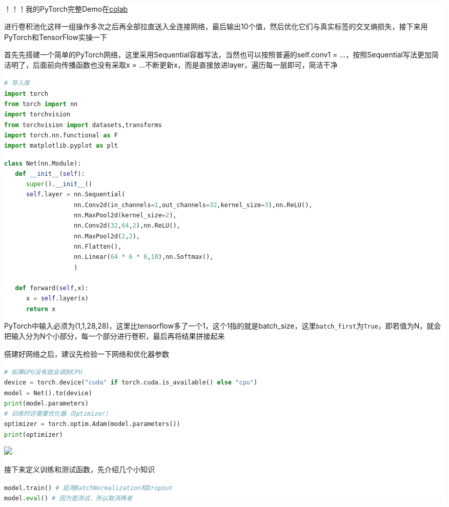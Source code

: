 ！！！我的PyTorch完整Demo在[colab](https://colab.research.google.com/drive/1XMlSmiZ4FjHohptX-GSHsT_CFs4EoE6f?usp=sharing)

进行卷积池化这样一组操作多次之后再全部拉直送入全连接网络，最后输出10个值，然后优化它们与真实标签的交叉熵损失，接下来用PyTorch和TensorFlow实操一下

首先先搭建一个简单的PyTorch网络，这里采用Sequential容器写法，当然也可以按照普遍的self.conv1 = ...，按照Sequential写法更加简洁明了，后面前向传播函数也没有采取x = ...不断更新x，而是直接放进layer，遍历每一层即可，简洁干净
```python
# 导入库
import torch
from torch import nn
import torchvision
from torchvision import datasets,transforms
import torch.nn.functional as F
import matplotlib.pyplot as plt
```

```python
class Net(nn.Module):
   def __init__(self):
      super().__init__()
      self.layer = nn.Sequential(
                   nn.Conv2d(in_channels=1,out_channels=32,kernel_size=3),nn.ReLU(),
                   nn.MaxPool2d(kernel_size=2),
                   nn.Conv2d(32,64,2),nn.ReLU(),
                   nn.MaxPool2d(2,2),
                   nn.Flatten(),
                   nn.Linear(64 * 6 * 6,10),nn.Softmax(),
                   )

   def forward(self,x):
      x = self.layer(x)
      return x
```

PyTorch中输入必须为(1,1,28,28)，这里比tensorflow多了一个1，这个1指的就是batch_size，这里`batch_first`为`True`，即若值为N，就会把输入分为N个小部分，每一个部分进行卷积，最后再将结果拼接起来


搭建好网络之后，建议先检验一下网络和优化器参数

```python
# 如果GPU没有就会调到CPU
device = torch.device("cuda" if torch.cuda.is_available() else "cpu") 
model = Net().to(device)
print(model.parameters)
# 训练时还需要优化器（Optimizer）
optimizer = torch.optim.Adam(model.parameters())
print(optimizer)
```

![](https://github.com/sherlcok314159/ML/blob/main/Images/parameters.png)

接下来定义训练和测试函数，先介绍几个小知识

```python
model.train() # 启用BatchNormalization和Dropout
model.eval() # 因为是测试，所以取消两者
```
